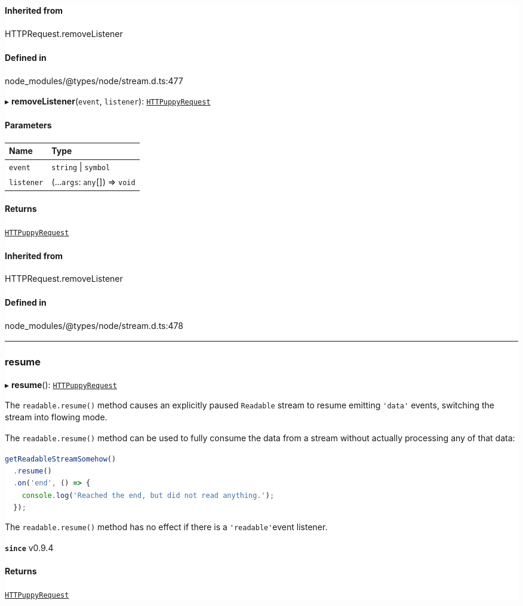 #### Inherited from

HTTPRequest.removeListener

#### Defined in

node_modules/@types/node/stream.d.ts:477

▸ **removeListener**(`event`, `listener`): [`HTTPuppyRequest`](server.HTTPuppyRequest.md)

#### Parameters

| Name | Type |
| :------ | :------ |
| `event` | `string` \| `symbol` |
| `listener` | (...`args`: `any`[]) => `void` |

#### Returns

[`HTTPuppyRequest`](server.HTTPuppyRequest.md)

#### Inherited from

HTTPRequest.removeListener

#### Defined in

node_modules/@types/node/stream.d.ts:478

___

### resume

▸ **resume**(): [`HTTPuppyRequest`](server.HTTPuppyRequest.md)

The `readable.resume()` method causes an explicitly paused `Readable` stream to
resume emitting `'data'` events, switching the stream into flowing mode.

The `readable.resume()` method can be used to fully consume the data from a
stream without actually processing any of that data:

```js
getReadableStreamSomehow()
  .resume()
  .on('end', () => {
    console.log('Reached the end, but did not read anything.');
  });
```

The `readable.resume()` method has no effect if there is a `'readable'`event listener.

**`since`** v0.9.4

#### Returns

[`HTTPuppyRequest`](server.HTTPuppyRequest.md)
